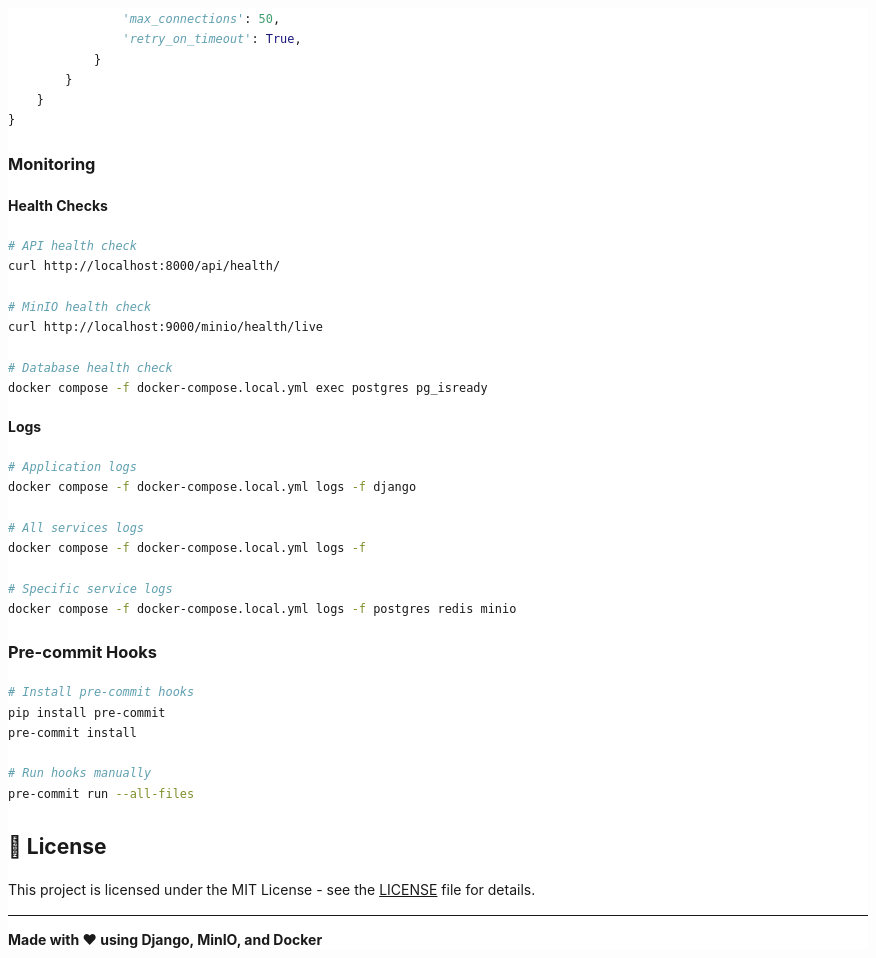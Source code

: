 ```python
                'max_connections': 50,
                'retry_on_timeout': True,
            }
        }
    }
}
```

### Monitoring

#### Health Checks

```bash
# API health check
curl http://localhost:8000/api/health/

# MinIO health check
curl http://localhost:9000/minio/health/live

# Database health check
docker compose -f docker-compose.local.yml exec postgres pg_isready
```

#### Logs

```bash
# Application logs
docker compose -f docker-compose.local.yml logs -f django

# All services logs
docker compose -f docker-compose.local.yml logs -f

# Specific service logs
docker compose -f docker-compose.local.yml logs -f postgres redis minio
```

### Pre-commit Hooks

```bash
# Install pre-commit hooks
pip install pre-commit
pre-commit install

# Run hooks manually
pre-commit run --all-files
```

## 📄 License

This project is licensed under the MIT License - see the [LICENSE](LICENSE) file for details.

---

**Made with ❤️ using Django, MinIO, and Docker**